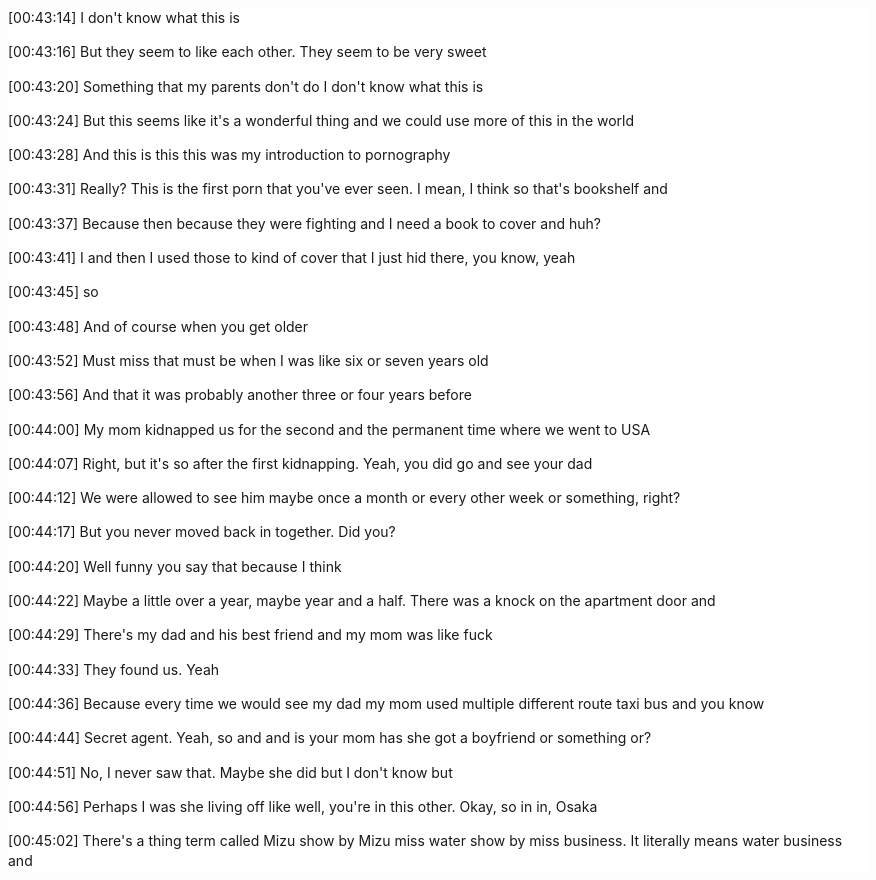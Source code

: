 [<a id="00-43-14">00:43:14</a>]  I don't know what this is

[<a id="00-43-16">00:43:16</a>]  But they seem to like each other. They seem to be very sweet

[<a id="00-43-20">00:43:20</a>]  Something that my parents don't do I don't know what this is

[<a id="00-43-24">00:43:24</a>]  But this seems like it's a wonderful thing and we could use more of this in the world

[<a id="00-43-28">00:43:28</a>]  And this is this this was my introduction to pornography

[<a id="00-43-31">00:43:31</a>]  Really? This is the first porn that you've ever seen. I mean, I think so that's bookshelf and

[<a id="00-43-37">00:43:37</a>]  Because then because they were fighting and I need a book to cover and huh?

[<a id="00-43-41">00:43:41</a>]  I and then I used those to kind of cover that I just hid there, you know, yeah

[<a id="00-43-45">00:43:45</a>]  so

[<a id="00-43-48">00:43:48</a>]  And of course when you get older

[<a id="00-43-52">00:43:52</a>]  Must miss that must be when I was like six or seven years old

[<a id="00-43-56">00:43:56</a>]  And that it was probably another three or four years before

[<a id="00-44-00">00:44:00</a>]  My mom kidnapped us for the second and the permanent time where we went to USA

[<a id="00-44-07">00:44:07</a>]  Right, but it's so after the first kidnapping. Yeah, you did go and see your dad

[<a id="00-44-12">00:44:12</a>]  We were allowed to see him maybe once a month or every other week or something, right?

[<a id="00-44-17">00:44:17</a>]  But you never moved back in together. Did you?

[<a id="00-44-20">00:44:20</a>]  Well funny you say that because I think

[<a id="00-44-22">00:44:22</a>]  Maybe a little over a year, maybe year and a half. There was a knock on the apartment door and

[<a id="00-44-29">00:44:29</a>]  There's my dad and his best friend and my mom was like fuck

[<a id="00-44-33">00:44:33</a>]  They found us. Yeah

[<a id="00-44-36">00:44:36</a>]  Because every time we would see my dad my mom used multiple different route taxi bus and you know

[<a id="00-44-44">00:44:44</a>]  Secret agent. Yeah, so and and is your mom has she got a boyfriend or something or?

[<a id="00-44-51">00:44:51</a>]  No, I never saw that. Maybe she did but I don't know but

[<a id="00-44-56">00:44:56</a>]  Perhaps I was she living off like well, you're in this other. Okay, so in in, Osaka

[<a id="00-45-02">00:45:02</a>]  There's a thing term called Mizu show by Mizu miss water show by miss business. It literally means water business and
